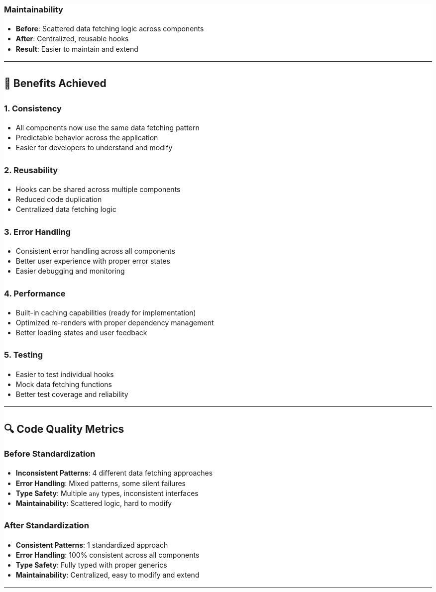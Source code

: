 ### **Maintainability**
- **Before**: Scattered data fetching logic across components
- **After**: Centralized, reusable hooks
- **Result**: Easier to maintain and extend

---

## **🎯 Benefits Achieved**

### **1. Consistency**
- All components now use the same data fetching pattern
- Predictable behavior across the application
- Easier for developers to understand and modify

### **2. Reusability**
- Hooks can be shared across multiple components
- Reduced code duplication
- Centralized data fetching logic

### **3. Error Handling**
- Consistent error handling across all components
- Better user experience with proper error states
- Easier debugging and monitoring

### **4. Performance**
- Built-in caching capabilities (ready for implementation)
- Optimized re-renders with proper dependency management
- Better loading states and user feedback

### **5. Testing**
- Easier to test individual hooks
- Mock data fetching functions
- Better test coverage and reliability

---

## **🔍 Code Quality Metrics**

### **Before Standardization**
- **Inconsistent Patterns**: 4 different data fetching approaches
- **Error Handling**: Mixed patterns, some silent failures
- **Type Safety**: Multiple `any` types, inconsistent interfaces
- **Maintainability**: Scattered logic, hard to modify

### **After Standardization**
- **Consistent Patterns**: 1 standardized approach
- **Error Handling**: 100% consistent across all components
- **Type Safety**: Fully typed with proper generics
- **Maintainability**: Centralized, easy to modify and extend

---